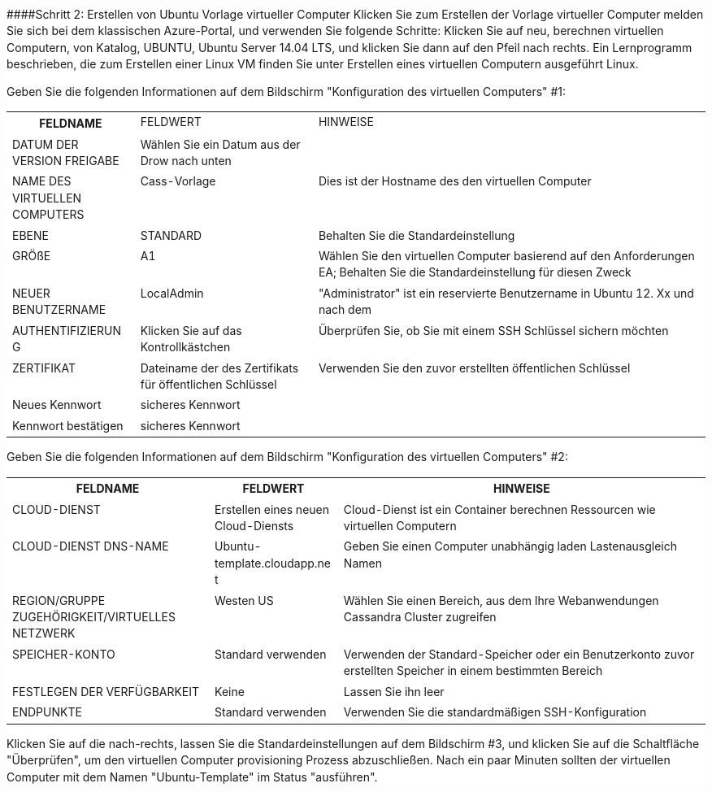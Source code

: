 ####<a name="step-2-create-ubuntu-template-vm"></a>Schritt 2: Erstellen von Ubuntu Vorlage virtueller Computer
Klicken Sie zum Erstellen der Vorlage virtueller Computer melden Sie sich bei dem klassischen Azure-Portal, und verwenden Sie folgende Schritte: Klicken Sie auf neu, berechnen virtuellen Computern, von Katalog, UBUNTU, Ubuntu Server 14.04 LTS, und klicken Sie dann auf den Pfeil nach rechts. Ein Lernprogramm beschrieben, die zum Erstellen einer Linux VM finden Sie unter Erstellen eines virtuellen Computern ausgeführt Linux.

Geben Sie die folgenden Informationen auf dem Bildschirm "Konfiguration des virtuellen Computers" #1:

<table>
<tr><th>FELDNAME              </td><td>       FELDWERT               </td><td>         HINWEISE                </td><tr>
<tr><td>DATUM DER VERSION FREIGABE    </td><td> Wählen Sie ein Datum aus der Drow nach unten</td><td></td><tr>
<tr><td>NAME DES VIRTUELLEN COMPUTERS    </td><td> Cass-Vorlage                </td><td> Dies ist der Hostname des den virtuellen Computer </td><tr>
<tr><td>EBENE                     </td><td> STANDARD                        </td><td> Behalten Sie die Standardeinstellung              </td><tr>
<tr><td>GRÖßE                     </td><td> A1                              </td><td>Wählen Sie den virtuellen Computer basierend auf den Anforderungen EA; Behalten Sie die Standardeinstellung für diesen Zweck </td><tr>
<tr><td> NEUER BENUTZERNAME           </td><td> LocalAdmin                      </td><td> "Administrator" ist ein reservierte Benutzername in Ubuntu 12. Xx und nach dem</td><tr>
<tr><td> AUTHENTIFIZIERUNG      </td><td> Klicken Sie auf das Kontrollkästchen                 </td><td>Überprüfen Sie, ob Sie mit einem SSH Schlüssel sichern möchten </td><tr>
<tr><td> ZERTIFIKAT             </td><td> Dateiname der des Zertifikats für öffentlichen Schlüssel </td><td> Verwenden Sie den zuvor erstellten öffentlichen Schlüssel</td><tr>
<tr><td> Neues Kennwort   </td><td> sicheres Kennwort </td><td> </td><tr>
<tr><td> Kennwort bestätigen   </td><td> sicheres Kennwort </td><td></td><tr>
</table>

Geben Sie die folgenden Informationen auf dem Bildschirm "Konfiguration des virtuellen Computers" #2:

<table>
<tr><th>FELDNAME             </th><th> FELDWERT                       </th><th> HINWEISE                                 </th></tr>
<tr><td> CLOUD-DIENST  </td><td> Erstellen eines neuen Cloud-Diensts    </td><td>Cloud-Dienst ist ein Container berechnen Ressourcen wie virtuellen Computern</td></tr>
<tr><td> CLOUD-DIENST DNS-NAME </td><td>Ubuntu-template.cloudapp.net   </td><td>Geben Sie einen Computer unabhängig laden Lastenausgleich Namen</td></tr>
<tr><td> REGION/GRUPPE ZUGEHÖRIGKEIT/VIRTUELLES NETZWERK </td><td>    Westen US </td><td> Wählen Sie einen Bereich, aus dem Ihre Webanwendungen Cassandra Cluster zugreifen</td></tr>
<tr><td>SPEICHER-KONTO </td><td>   Standard verwenden </td><td>Verwenden der Standard-Speicher oder ein Benutzerkonto zuvor erstellten Speicher in einem bestimmten Bereich</td></tr>
<tr><td>FESTLEGEN DER VERFÜGBARKEIT </td><td>  Keine </td><td>  Lassen Sie ihn leer</td></tr>
<tr><td>ENDPUNKTE   </td><td>Standard verwenden </td><td>  Verwenden Sie die standardmäßigen SSH-Konfiguration </td></tr>
</table>

Klicken Sie auf die nach-rechts, lassen Sie die Standardeinstellungen auf dem Bildschirm #3, und klicken Sie auf die Schaltfläche "Überprüfen", um den virtuellen Computer provisioning Prozess abzuschließen. Nach ein paar Minuten sollten der virtuellen Computer mit dem Namen "Ubuntu-Template" im Status "ausführen".
